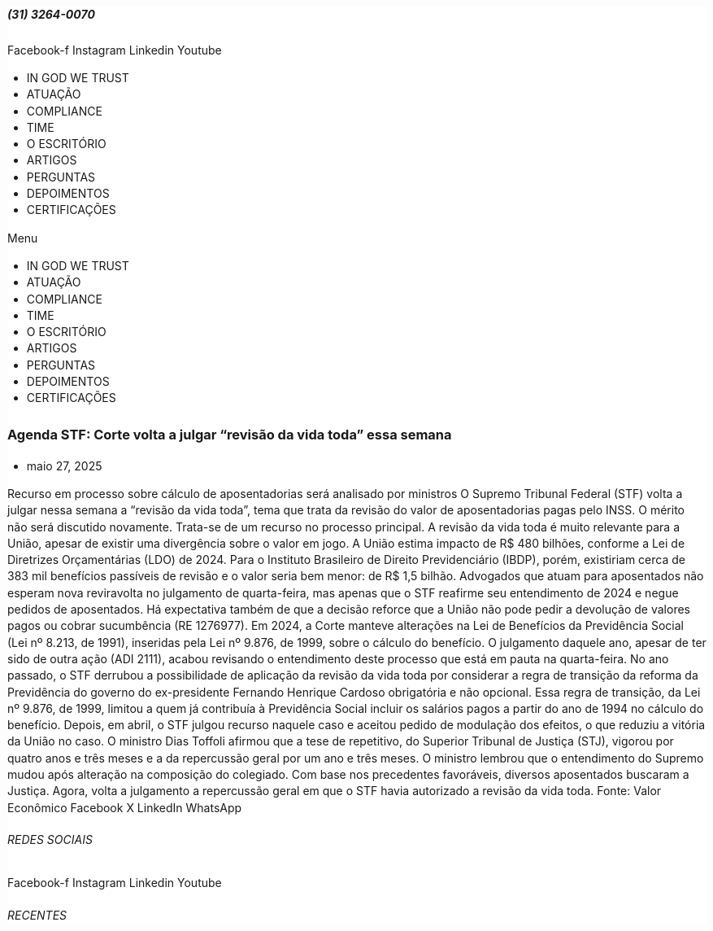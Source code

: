 #####  (31) 3264-0070 
Facebook-f Instagram Linkedin Youtube
  * IN GOD WE TRUST
  * ATUAÇÃO
  * COMPLIANCE
  * TIME
  * O ESCRITÓRIO
  * ARTIGOS
  * PERGUNTAS
  * DEPOIMENTOS
  * CERTIFICAÇÕES


Menu
  * IN GOD WE TRUST
  * ATUAÇÃO
  * COMPLIANCE
  * TIME
  * O ESCRITÓRIO
  * ARTIGOS
  * PERGUNTAS
  * DEPOIMENTOS
  * CERTIFICAÇÕES


### Agenda STF: Corte volta a julgar “revisão da vida toda” essa semana
  * maio 27, 2025


Recurso em processo sobre cálculo de aposentadorias será analisado por ministros
O Supremo Tribunal Federal (STF) volta a julgar nessa semana a “revisão da vida toda”, tema que trata da revisão do valor de aposentadorias pagas pelo INSS. O mérito não será discutido novamente. Trata-se de um recurso no processo principal.
A revisão da vida toda é muito relevante para a União, apesar de existir uma divergência sobre o valor em jogo. A União estima impacto de R$ 480 bilhões, conforme a Lei de Diretrizes Orçamentárias (LDO) de 2024. Para o Instituto Brasileiro de Direito Previdenciário (IBDP), porém, existiriam cerca de 383 mil benefícios passíveis de revisão e o valor seria bem menor: de R$ 1,5 bilhão.
Advogados que atuam para aposentados não esperam nova reviravolta no julgamento de quarta-feira, mas apenas que o STF reafirme seu entendimento de 2024 e negue pedidos de aposentados. Há expectativa também de que a decisão reforce que a União não pode pedir a devolução de valores pagos ou cobrar sucumbência (RE 1276977).
Em 2024, a Corte manteve alterações na Lei de Benefícios da Previdência Social (Lei nº 8.213, de 1991), inseridas pela Lei nº 9.876, de 1999, sobre o cálculo do benefício. O julgamento daquele ano, apesar de ter sido de outra ação (ADI 2111), acabou revisando o entendimento deste processo que está em pauta na quarta-feira.
No ano passado, o STF derrubou a possibilidade de aplicação da revisão da vida toda por considerar a regra de transição da reforma da Previdência do governo do ex-presidente Fernando Henrique Cardoso obrigatória e não opcional. Essa regra de transição, da Lei nº 9.876, de 1999, limitou a quem já contribuía à Previdência Social incluir os salários pagos a partir do ano de 1994 no cálculo do benefício.
Depois, em abril, o STF julgou recurso naquele caso e aceitou pedido de modulação dos efeitos, o que reduziu a vitória da União no caso. O ministro Dias Toffoli afirmou que a tese de repetitivo, do Superior Tribunal de Justiça (STJ), vigorou por quatro anos e três meses e a da repercussão geral por um ano e três meses. O ministro lembrou que o entendimento do Supremo mudou após alteração na composição do colegiado. Com base nos precedentes favoráveis, diversos aposentados buscaram a Justiça.
Agora, volta a julgamento a repercussão geral em que o STF havia autorizado a revisão da vida toda.
Fonte: Valor Econômico
Facebook 
X 
LinkedIn 
WhatsApp 
###### REDES SOCIAIS
Facebook-f Instagram Linkedin Youtube
###### RECENTES